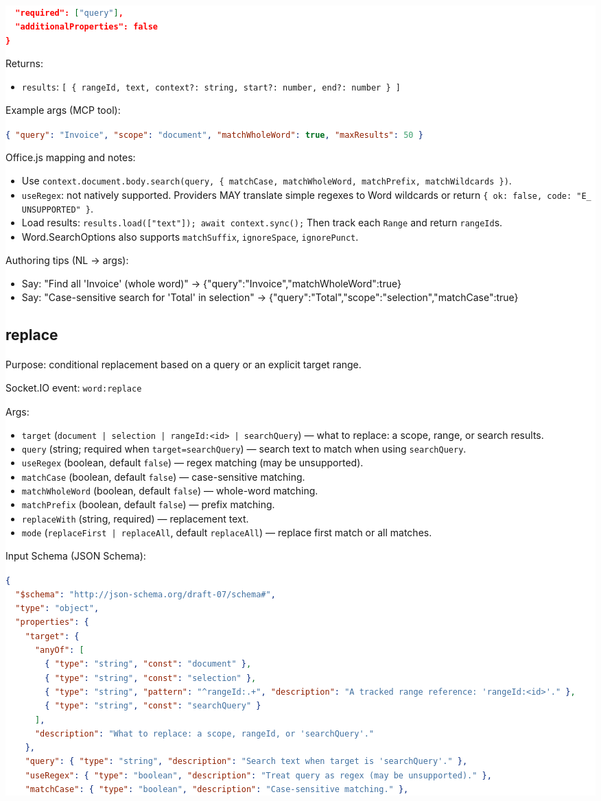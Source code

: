 ```json
  "required": ["query"],
  "additionalProperties": false
}
```

Returns:
- `results`: `[ { rangeId, text, context?: string, start?: number, end?: number } ]`

Example args (MCP tool):
```json
{ "query": "Invoice", "scope": "document", "matchWholeWord": true, "maxResults": 50 }
```

Office.js mapping and notes:
- Use `context.document.body.search(query, { matchCase, matchWholeWord, matchPrefix, matchWildcards })`.
- `useRegex`: not natively supported. Providers MAY translate simple regexes to Word wildcards or return `{ ok: false, code: "E_UNSUPPORTED" }`.
- Load results: `results.load(["text"]); await context.sync();` Then track each `Range` and return `rangeId`s.
 - Word.SearchOptions also supports `matchSuffix`, `ignoreSpace`, `ignorePunct`.

Authoring tips (NL → args):
- Say: "Find all 'Invoice' (whole word)" →
  {"query":"Invoice","matchWholeWord":true}
- Say: "Case-sensitive search for 'Total' in selection" →
  {"query":"Total","scope":"selection","matchCase":true}


<a id="op-replace"></a>
## replace

Purpose: conditional replacement based on a query or an explicit target range.

Socket.IO event: `word:replace`

Args:
- `target` (`document | selection | rangeId:<id> | searchQuery`) — what to replace: a scope, range, or search results.
- `query` (string; required when `target=searchQuery`) — search text to match when using `searchQuery`.
- `useRegex` (boolean, default `false`) — regex matching (may be unsupported).
- `matchCase` (boolean, default `false`) — case-sensitive matching.
- `matchWholeWord` (boolean, default `false`) — whole-word matching.
- `matchPrefix` (boolean, default `false`) — prefix matching.
- `replaceWith` (string, required) — replacement text.
- `mode` (`replaceFirst | replaceAll`, default `replaceAll`) — replace first match or all matches.

Input Schema (JSON Schema):
```json
{
  "$schema": "http://json-schema.org/draft-07/schema#",
  "type": "object",
  "properties": {
    "target": {
      "anyOf": [
        { "type": "string", "const": "document" },
        { "type": "string", "const": "selection" },
        { "type": "string", "pattern": "^rangeId:.+", "description": "A tracked range reference: 'rangeId:<id>'." },
        { "type": "string", "const": "searchQuery" }
      ],
      "description": "What to replace: a scope, rangeId, or 'searchQuery'."
    },
    "query": { "type": "string", "description": "Search text when target is 'searchQuery'." },
    "useRegex": { "type": "boolean", "description": "Treat query as regex (may be unsupported)." },
    "matchCase": { "type": "boolean", "description": "Case-sensitive matching." },
```